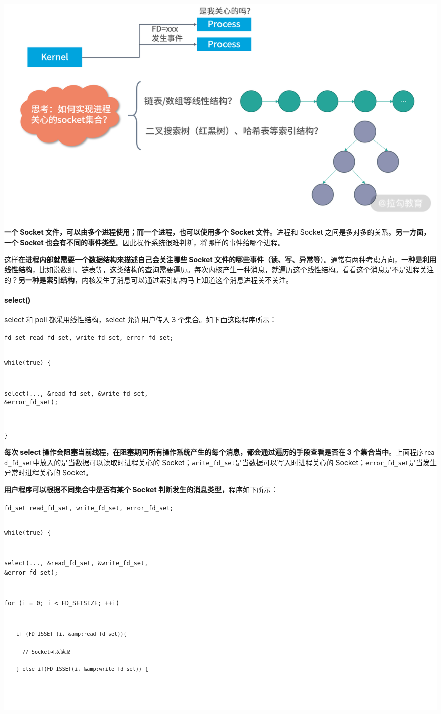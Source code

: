 <p><img alt="Lark20210115-150654.png" src="assets/Ciqc1GABP5KAVSWVAAFSurtl2bU931.png"/></p>
<p><strong>一个 Socket 文件，可以由多个进程使用；而一个进程，也可以使用多个 Socket 文件</strong>。进程和 Socket 之间是多对多的关系。<strong>另一方面，一个 Socket 也会有不同的事件类型</strong>。因此操作系统很难判断，将哪样的事件给哪个进程。</p>
<p>这样<strong>在进程内部就需要一个数据结构来描述自己会关注哪些 Socket 文件的哪些事件（读、写、异常等</strong>）。通常有两种考虑方向，<strong>一种是利用线性结构</strong>，比如说数组、链表等，这类结构的查询需要遍历。每次内核产生一种消息，就遍历这个线性结构。看看这个消息是不是进程关注的？<strong>另一种是索引结构</strong>，内核发生了消息可以通过索引结构马上知道这个消息进程关不关注。</p>
<h4 id="select">select()</h4>
<p>select 和 poll 都采用线性结构，select 允许用户传入 3 个集合。如下面这段程序所示：</p>
<pre><code>fd_set read_fd_set, write_fd_set, error_fd_set;

while(true) {

  select(..., &amp;read_fd_set, &amp;write_fd_set, &amp;error_fd_set); 

}
</code></pre>
<p><strong>每次 select 操作会阻塞当前线程，在阻塞期间所有操作系统产生的每个消息，都会通过遍历的手段查看是否在 3 个集合当中</strong>。上面程序<code>read_fd_set</code>中放入的是当数据可以读取时进程关心的 Socket；<code>write_fd_set</code>是当数据可以写入时进程关心的 Socket；<code>error_fd_set</code>是当发生异常时进程关心的 Socket。</p>
<p><strong>用户程序可以根据不同集合中是否有某个 Socket 判断发生的消息类型，</strong>程序如下所示：</p>
<pre><code>fd_set read_fd_set, write_fd_set, error_fd_set;

while(true) {

  select(..., &amp;read_fd_set, &amp;write_fd_set, &amp;error_fd_set); 

  for (i = 0; i &lt; FD_SETSIZE; ++i)

        if (FD_ISSET (i, &amp;read_fd_set)){

          // Socket可以读取

        } else if(FD_ISSET(i, &amp;write_fd_set)) {
